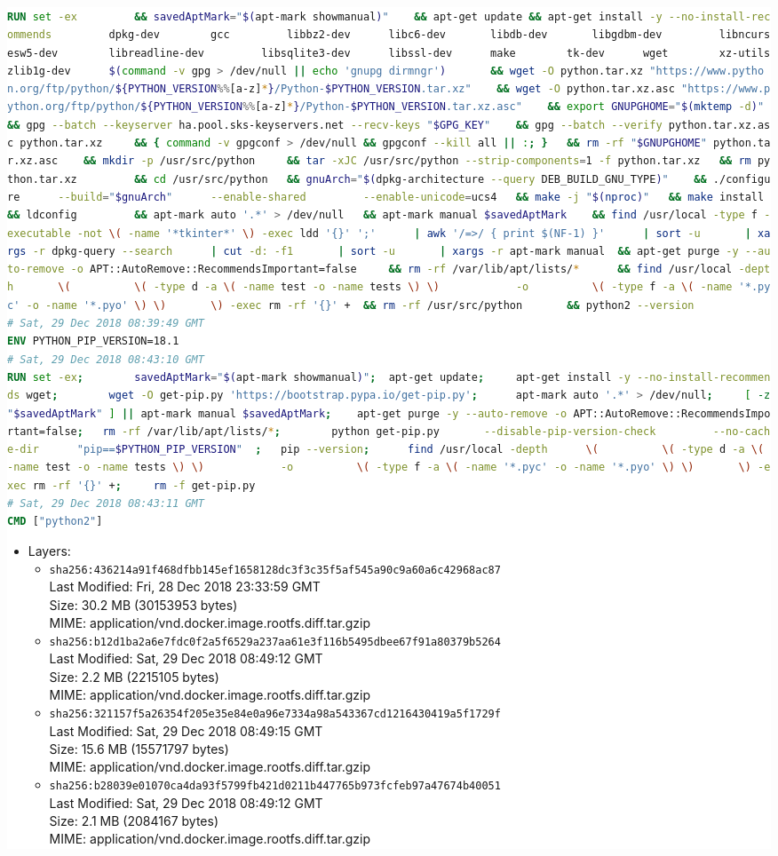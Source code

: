 ```dockerfile
RUN set -ex 		&& savedAptMark="$(apt-mark showmanual)" 	&& apt-get update && apt-get install -y --no-install-recommends 		dpkg-dev 		gcc 		libbz2-dev 		libc6-dev 		libdb-dev 		libgdbm-dev 		libncursesw5-dev 		libreadline-dev 		libsqlite3-dev 		libssl-dev 		make 		tk-dev 		wget 		xz-utils 		zlib1g-dev 		$(command -v gpg > /dev/null || echo 'gnupg dirmngr') 		&& wget -O python.tar.xz "https://www.python.org/ftp/python/${PYTHON_VERSION%%[a-z]*}/Python-$PYTHON_VERSION.tar.xz" 	&& wget -O python.tar.xz.asc "https://www.python.org/ftp/python/${PYTHON_VERSION%%[a-z]*}/Python-$PYTHON_VERSION.tar.xz.asc" 	&& export GNUPGHOME="$(mktemp -d)" 	&& gpg --batch --keyserver ha.pool.sks-keyservers.net --recv-keys "$GPG_KEY" 	&& gpg --batch --verify python.tar.xz.asc python.tar.xz 	&& { command -v gpgconf > /dev/null && gpgconf --kill all || :; } 	&& rm -rf "$GNUPGHOME" python.tar.xz.asc 	&& mkdir -p /usr/src/python 	&& tar -xJC /usr/src/python --strip-components=1 -f python.tar.xz 	&& rm python.tar.xz 		&& cd /usr/src/python 	&& gnuArch="$(dpkg-architecture --query DEB_BUILD_GNU_TYPE)" 	&& ./configure 		--build="$gnuArch" 		--enable-shared 		--enable-unicode=ucs4 	&& make -j "$(nproc)" 	&& make install 	&& ldconfig 		&& apt-mark auto '.*' > /dev/null 	&& apt-mark manual $savedAptMark 	&& find /usr/local -type f -executable -not \( -name '*tkinter*' \) -exec ldd '{}' ';' 		| awk '/=>/ { print $(NF-1) }' 		| sort -u 		| xargs -r dpkg-query --search 		| cut -d: -f1 		| sort -u 		| xargs -r apt-mark manual 	&& apt-get purge -y --auto-remove -o APT::AutoRemove::RecommendsImportant=false 	&& rm -rf /var/lib/apt/lists/* 		&& find /usr/local -depth 		\( 			\( -type d -a \( -name test -o -name tests \) \) 			-o 			\( -type f -a \( -name '*.pyc' -o -name '*.pyo' \) \) 		\) -exec rm -rf '{}' + 	&& rm -rf /usr/src/python 		&& python2 --version
# Sat, 29 Dec 2018 08:39:49 GMT
ENV PYTHON_PIP_VERSION=18.1
# Sat, 29 Dec 2018 08:43:10 GMT
RUN set -ex; 		savedAptMark="$(apt-mark showmanual)"; 	apt-get update; 	apt-get install -y --no-install-recommends wget; 		wget -O get-pip.py 'https://bootstrap.pypa.io/get-pip.py'; 		apt-mark auto '.*' > /dev/null; 	[ -z "$savedAptMark" ] || apt-mark manual $savedAptMark; 	apt-get purge -y --auto-remove -o APT::AutoRemove::RecommendsImportant=false; 	rm -rf /var/lib/apt/lists/*; 		python get-pip.py 		--disable-pip-version-check 		--no-cache-dir 		"pip==$PYTHON_PIP_VERSION" 	; 	pip --version; 		find /usr/local -depth 		\( 			\( -type d -a \( -name test -o -name tests \) \) 			-o 			\( -type f -a \( -name '*.pyc' -o -name '*.pyo' \) \) 		\) -exec rm -rf '{}' +; 	rm -f get-pip.py
# Sat, 29 Dec 2018 08:43:11 GMT
CMD ["python2"]
```

-	Layers:
	-	`sha256:436214a91f468dfbb145ef1658128dc3f3c35f5af545a90c9a60a6c42968ac87`  
		Last Modified: Fri, 28 Dec 2018 23:33:59 GMT  
		Size: 30.2 MB (30153953 bytes)  
		MIME: application/vnd.docker.image.rootfs.diff.tar.gzip
	-	`sha256:b12d1ba2a6e7fdc0f2a5f6529a237aa61e3f116b5495dbee67f91a80379b5264`  
		Last Modified: Sat, 29 Dec 2018 08:49:12 GMT  
		Size: 2.2 MB (2215105 bytes)  
		MIME: application/vnd.docker.image.rootfs.diff.tar.gzip
	-	`sha256:321157f5a26354f205e35e84e0a96e7334a98a543367cd1216430419a5f1729f`  
		Last Modified: Sat, 29 Dec 2018 08:49:15 GMT  
		Size: 15.6 MB (15571797 bytes)  
		MIME: application/vnd.docker.image.rootfs.diff.tar.gzip
	-	`sha256:b28039e01070ca4da93f5799fb421d0211b447765b973fcfeb97a47674b40051`  
		Last Modified: Sat, 29 Dec 2018 08:49:12 GMT  
		Size: 2.1 MB (2084167 bytes)  
		MIME: application/vnd.docker.image.rootfs.diff.tar.gzip
